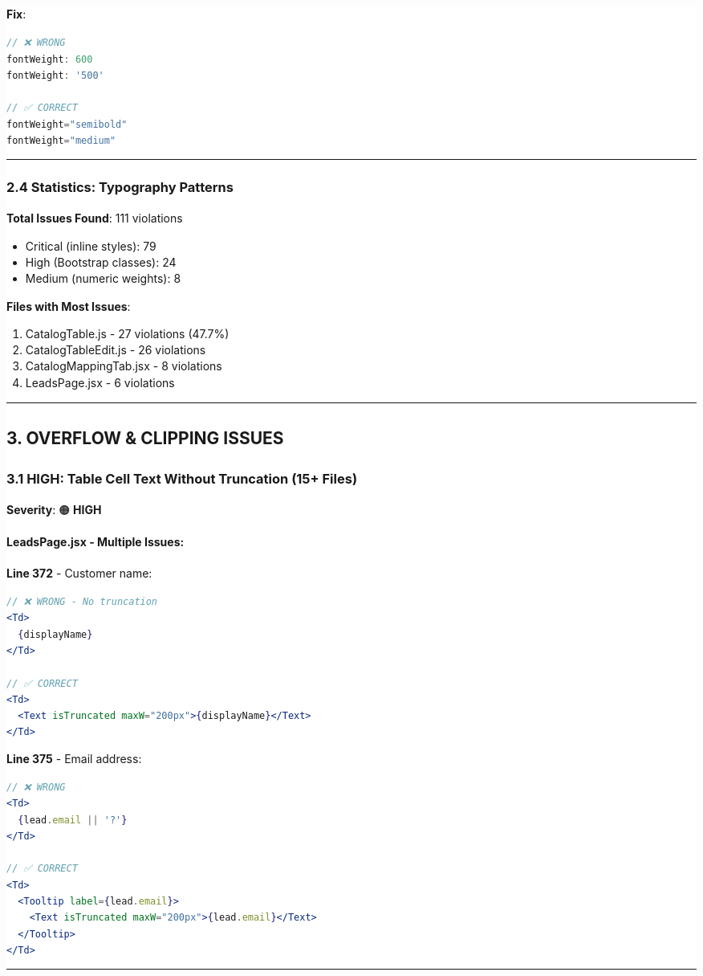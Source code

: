 **Fix**:
```jsx
// ❌ WRONG
fontWeight: 600
fontWeight: '500'

// ✅ CORRECT
fontWeight="semibold"
fontWeight="medium"
```

---

### 2.4 Statistics: Typography Patterns

**Total Issues Found**: 111 violations
- Critical (inline styles): 79
- High (Bootstrap classes): 24
- Medium (numeric weights): 8

**Files with Most Issues**:
1. CatalogTable.js - 27 violations (47.7%)
2. CatalogTableEdit.js - 26 violations
3. CatalogMappingTab.jsx - 8 violations
4. LeadsPage.jsx - 6 violations

---

## 3. OVERFLOW & CLIPPING ISSUES

### 3.1 HIGH: Table Cell Text Without Truncation (15+ Files)

**Severity**: 🟠 **HIGH**

#### LeadsPage.jsx - Multiple Issues:

**Line 372** - Customer name:
```jsx
// ❌ WRONG - No truncation
<Td>
  {displayName}
</Td>

// ✅ CORRECT
<Td>
  <Text isTruncated maxW="200px">{displayName}</Text>
</Td>
```

**Line 375** - Email address:
```jsx
// ❌ WRONG
<Td>
  {lead.email || '?'}
</Td>

// ✅ CORRECT
<Td>
  <Tooltip label={lead.email}>
    <Text isTruncated maxW="200px">{lead.email}</Text>
  </Tooltip>
</Td>
```

---